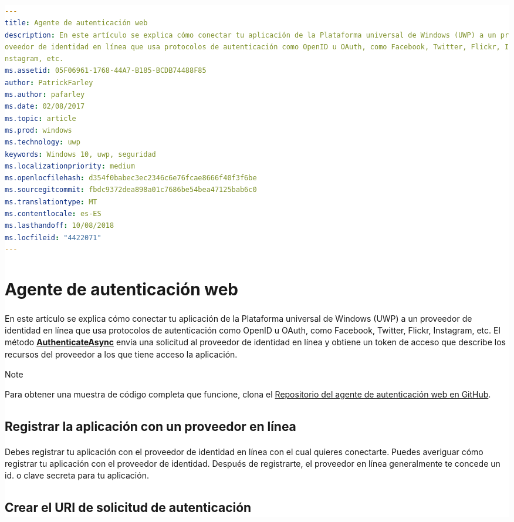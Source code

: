 ```yaml
---
title: Agente de autenticación web
description: En este artículo se explica cómo conectar tu aplicación de la Plataforma universal de Windows (UWP) a un proveedor de identidad en línea que usa protocolos de autenticación como OpenID u OAuth, como Facebook, Twitter, Flickr, Instagram, etc.
ms.assetid: 05F06961-1768-44A7-B185-BCDB74488F85
author: PatrickFarley
ms.author: pafarley
ms.date: 02/08/2017
ms.topic: article
ms.prod: windows
ms.technology: uwp
keywords: Windows 10, uwp, seguridad
ms.localizationpriority: medium
ms.openlocfilehash: d354f0babec3ec2346c6e76fcae8666f40f3f6be
ms.sourcegitcommit: fbdc9372dea898a01c7686be54bea47125bab6c0
ms.translationtype: MT
ms.contentlocale: es-ES
ms.lasthandoff: 10/08/2018
ms.locfileid: "4422071"
---
```

# <a name="web-authentication-broker"></a>Agente de autenticación web




En este artículo se explica cómo conectar tu aplicación de la Plataforma universal de Windows (UWP) a un proveedor de identidad en línea que usa protocolos de autenticación como OpenID u OAuth, como Facebook, Twitter, Flickr, Instagram, etc. El método [**AuthenticateAsync**](https://msdn.microsoft.com/library/windows/apps/br212066) envía una solicitud al proveedor de identidad en línea y obtiene un token de acceso que describe los recursos del proveedor a los que tiene acceso la aplicación.

>[!NOTE]
>Para obtener una muestra de código completa que funcione, clona el [Repositorio del agente de autenticación web en GitHub](http://go.microsoft.com/fwlink/p/?LinkId=620622).

 

## <a name="register-your-app-with-your-online-provider"></a>Registrar la aplicación con un proveedor en línea


Debes registrar tu aplicación con el proveedor de identidad en línea con el cual quieres conectarte. Puedes averiguar cómo registrar tu aplicación con el proveedor de identidad. Después de registrarte, el proveedor en línea generalmente te concede un id. o clave secreta para tu aplicación.

## <a name="build-the-authentication-request-uri"></a>Crear el URI de solicitud de autenticación

